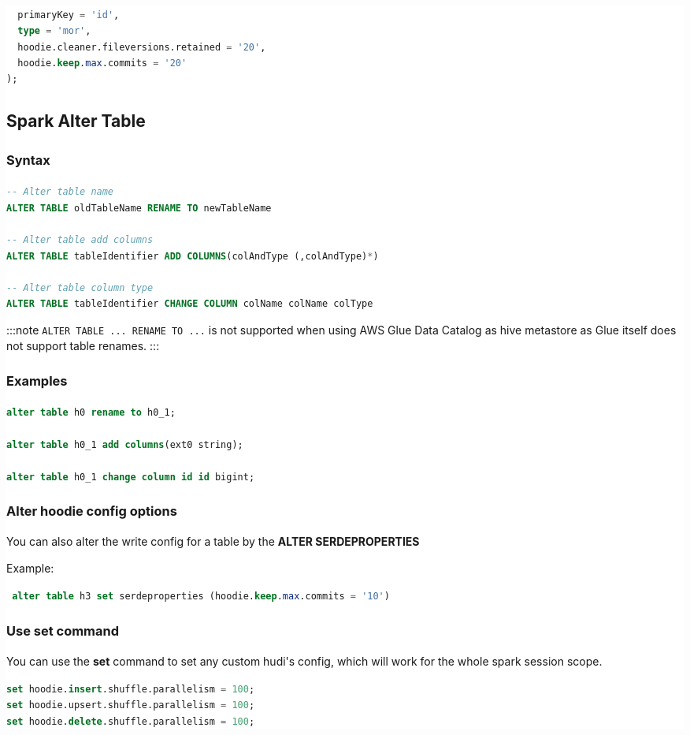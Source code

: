 ```sql
  primaryKey = 'id',
  type = 'mor',
  hoodie.cleaner.fileversions.retained = '20',
  hoodie.keep.max.commits = '20'
);
```

## Spark Alter Table
### Syntax
```sql
-- Alter table name
ALTER TABLE oldTableName RENAME TO newTableName

-- Alter table add columns
ALTER TABLE tableIdentifier ADD COLUMNS(colAndType (,colAndType)*)

-- Alter table column type
ALTER TABLE tableIdentifier CHANGE COLUMN colName colName colType
```

:::note
`ALTER TABLE ... RENAME TO ...` is not supported when using AWS Glue Data Catalog as hive metastore as Glue itself does 
not support table renames.
:::

### Examples
```sql
alter table h0 rename to h0_1;

alter table h0_1 add columns(ext0 string);

alter table h0_1 change column id id bigint;
```
### Alter hoodie config options
You can also alter the write config for a table by the **ALTER SERDEPROPERTIES**

Example:
```sql
 alter table h3 set serdeproperties (hoodie.keep.max.commits = '10') 
```

### Use set command
You can use the **set** command to set any custom hudi's config, which will work for the
whole spark session scope.
```sql
set hoodie.insert.shuffle.parallelism = 100;
set hoodie.upsert.shuffle.parallelism = 100;
set hoodie.delete.shuffle.parallelism = 100;
```
